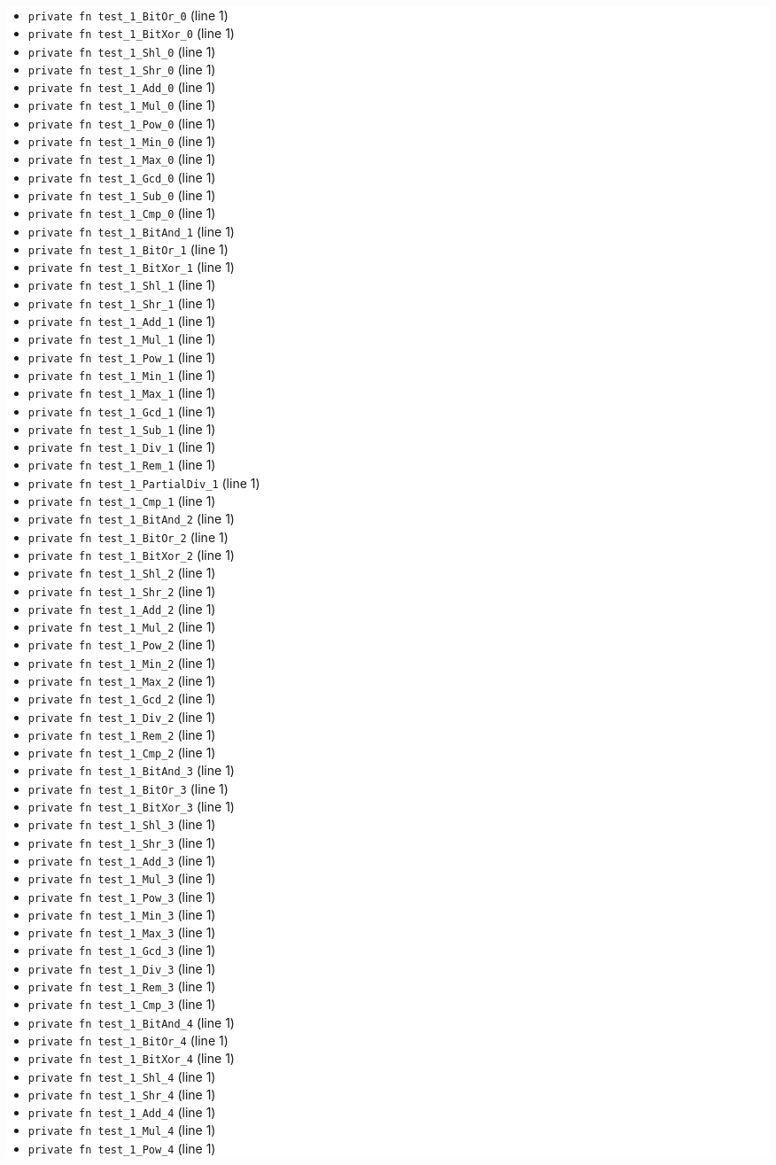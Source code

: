 - `private fn test_1_BitOr_0` (line 1)
- `private fn test_1_BitXor_0` (line 1)
- `private fn test_1_Shl_0` (line 1)
- `private fn test_1_Shr_0` (line 1)
- `private fn test_1_Add_0` (line 1)
- `private fn test_1_Mul_0` (line 1)
- `private fn test_1_Pow_0` (line 1)
- `private fn test_1_Min_0` (line 1)
- `private fn test_1_Max_0` (line 1)
- `private fn test_1_Gcd_0` (line 1)
- `private fn test_1_Sub_0` (line 1)
- `private fn test_1_Cmp_0` (line 1)
- `private fn test_1_BitAnd_1` (line 1)
- `private fn test_1_BitOr_1` (line 1)
- `private fn test_1_BitXor_1` (line 1)
- `private fn test_1_Shl_1` (line 1)
- `private fn test_1_Shr_1` (line 1)
- `private fn test_1_Add_1` (line 1)
- `private fn test_1_Mul_1` (line 1)
- `private fn test_1_Pow_1` (line 1)
- `private fn test_1_Min_1` (line 1)
- `private fn test_1_Max_1` (line 1)
- `private fn test_1_Gcd_1` (line 1)
- `private fn test_1_Sub_1` (line 1)
- `private fn test_1_Div_1` (line 1)
- `private fn test_1_Rem_1` (line 1)
- `private fn test_1_PartialDiv_1` (line 1)
- `private fn test_1_Cmp_1` (line 1)
- `private fn test_1_BitAnd_2` (line 1)
- `private fn test_1_BitOr_2` (line 1)
- `private fn test_1_BitXor_2` (line 1)
- `private fn test_1_Shl_2` (line 1)
- `private fn test_1_Shr_2` (line 1)
- `private fn test_1_Add_2` (line 1)
- `private fn test_1_Mul_2` (line 1)
- `private fn test_1_Pow_2` (line 1)
- `private fn test_1_Min_2` (line 1)
- `private fn test_1_Max_2` (line 1)
- `private fn test_1_Gcd_2` (line 1)
- `private fn test_1_Div_2` (line 1)
- `private fn test_1_Rem_2` (line 1)
- `private fn test_1_Cmp_2` (line 1)
- `private fn test_1_BitAnd_3` (line 1)
- `private fn test_1_BitOr_3` (line 1)
- `private fn test_1_BitXor_3` (line 1)
- `private fn test_1_Shl_3` (line 1)
- `private fn test_1_Shr_3` (line 1)
- `private fn test_1_Add_3` (line 1)
- `private fn test_1_Mul_3` (line 1)
- `private fn test_1_Pow_3` (line 1)
- `private fn test_1_Min_3` (line 1)
- `private fn test_1_Max_3` (line 1)
- `private fn test_1_Gcd_3` (line 1)
- `private fn test_1_Div_3` (line 1)
- `private fn test_1_Rem_3` (line 1)
- `private fn test_1_Cmp_3` (line 1)
- `private fn test_1_BitAnd_4` (line 1)
- `private fn test_1_BitOr_4` (line 1)
- `private fn test_1_BitXor_4` (line 1)
- `private fn test_1_Shl_4` (line 1)
- `private fn test_1_Shr_4` (line 1)
- `private fn test_1_Add_4` (line 1)
- `private fn test_1_Mul_4` (line 1)
- `private fn test_1_Pow_4` (line 1)